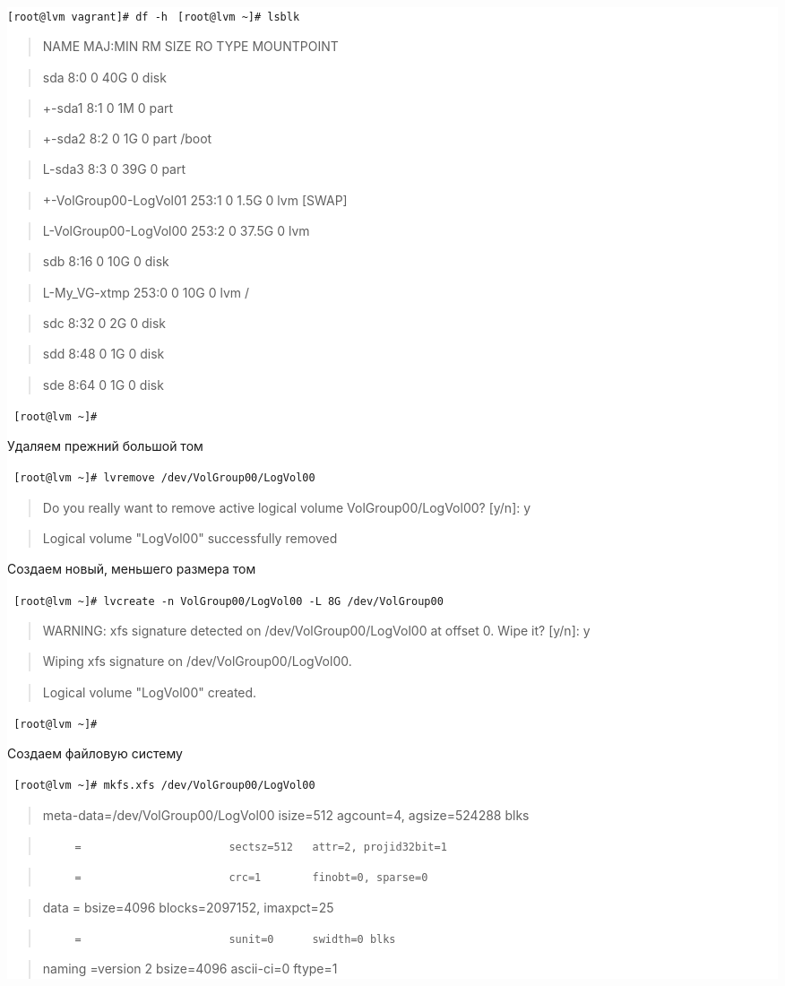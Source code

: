 ```[root@lvm vagrant]# df -h```
``` [root@lvm ~]# lsblk```

> NAME                    MAJ:MIN RM  SIZE RO TYPE MOUNTPOINT

> sda                       8:0    0   40G  0 disk

> +-sda1                    8:1    0    1M  0 part

> +-sda2                    8:2    0    1G  0 part /boot

> L-sda3                    8:3    0   39G  0 part

>   +-VolGroup00-LogVol01 253:1    0  1.5G  0 lvm  [SWAP]

>   L-VolGroup00-LogVol00 253:2    0 37.5G  0 lvm

> sdb                       8:16   0   10G  0 disk

> L-My_VG-xtmp             253:0    0   10G  0 lvm  /

> sdc                       8:32   0    2G  0 disk

> sdd                       8:48   0    1G  0 disk

> sde                       8:64   0    1G  0 disk

``` [root@lvm ~]#```

 Удаляем прежний большой том
 
``` [root@lvm ~]# lvremove /dev/VolGroup00/LogVol00```

> Do you really want to remove active logical volume VolGroup00/LogVol00? [y/n]: y

>   Logical volume "LogVol00" successfully removed

 Создаем новый, меньшего размера том
 
``` [root@lvm ~]# lvcreate -n VolGroup00/LogVol00 -L 8G /dev/VolGroup00```

> WARNING: xfs signature detected on /dev/VolGroup00/LogVol00 at offset 0. Wipe it? [y/n]: y

>   Wiping xfs signature on /dev/VolGroup00/LogVol00.

>   Logical volume "LogVol00" created.

``` [root@lvm ~]#```


 Создаем файловую систему
 
``` [root@lvm ~]# mkfs.xfs /dev/VolGroup00/LogVol00```

> meta-data=/dev/VolGroup00/LogVol00 isize=512    agcount=4, agsize=524288 blks

>          =                       sectsz=512   attr=2, projid32bit=1

>          =                       crc=1        finobt=0, sparse=0

> data     =                       bsize=4096   blocks=2097152, imaxpct=25

>          =                       sunit=0      swidth=0 blks

> naming   =version 2              bsize=4096   ascii-ci=0 ftype=1
```